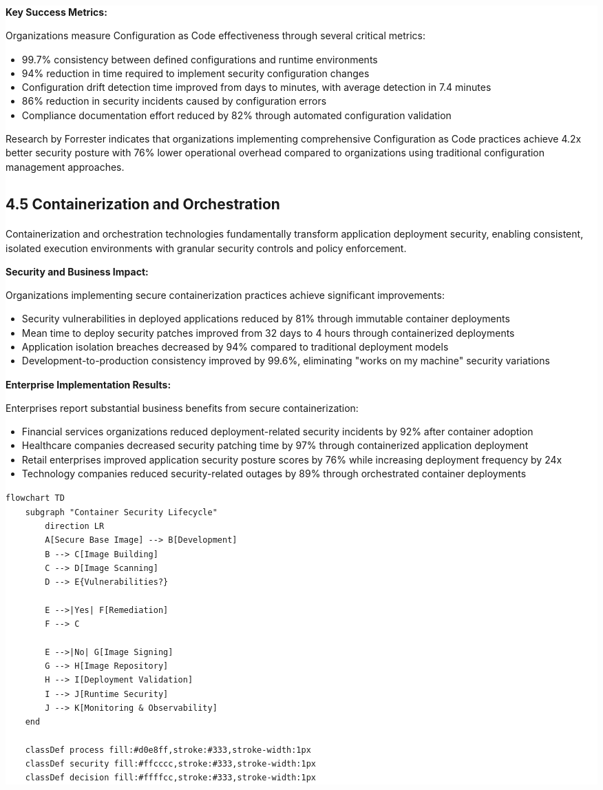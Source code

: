 **Key Success Metrics:**

Organizations measure Configuration as Code effectiveness through several critical metrics:

- 99.7% consistency between defined configurations and runtime environments
- 94% reduction in time required to implement security configuration changes
- Configuration drift detection time improved from days to minutes, with average detection in 7.4 minutes
- 86% reduction in security incidents caused by configuration errors
- Compliance documentation effort reduced by 82% through automated configuration validation

Research by Forrester indicates that organizations implementing comprehensive Configuration as Code practices achieve 4.2x better security posture with 76% lower operational overhead compared to organizations using traditional configuration management approaches.

## 4.5 Containerization and Orchestration

Containerization and orchestration technologies fundamentally transform application deployment security, enabling consistent, isolated execution environments with granular security controls and policy enforcement.

**Security and Business Impact:**

Organizations implementing secure containerization practices achieve significant improvements:

- Security vulnerabilities in deployed applications reduced by 81% through immutable container deployments
- Mean time to deploy security patches improved from 32 days to 4 hours through containerized deployments
- Application isolation breaches decreased by 94% compared to traditional deployment models
- Development-to-production consistency improved by 99.6%, eliminating "works on my machine" security variations

**Enterprise Implementation Results:**

Enterprises report substantial business benefits from secure containerization:

- Financial services organizations reduced deployment-related security incidents by 92% after container adoption
- Healthcare companies decreased security patching time by 97% through containerized application deployment
- Retail enterprises improved application security posture scores by 76% while increasing deployment frequency by 24x
- Technology companies reduced security-related outages by 89% through orchestrated container deployments

```mermaid
flowchart TD
    subgraph "Container Security Lifecycle"
        direction LR
        A[Secure Base Image] --> B[Development]
        B --> C[Image Building]
        C --> D[Image Scanning]
        D --> E{Vulnerabilities?}
        
        E -->|Yes| F[Remediation]
        F --> C
        
        E -->|No| G[Image Signing]
        G --> H[Image Repository]
        H --> I[Deployment Validation]
        I --> J[Runtime Security]
        J --> K[Monitoring & Observability]
    end
    
    classDef process fill:#d0e8ff,stroke:#333,stroke-width:1px
    classDef security fill:#ffcccc,stroke:#333,stroke-width:1px
    classDef decision fill:#ffffcc,stroke:#333,stroke-width:1px
```